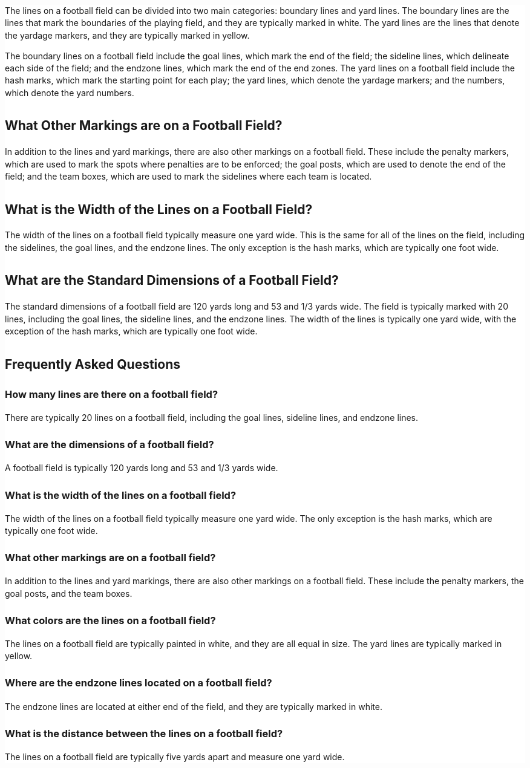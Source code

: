 The lines on a football field can be divided into two main categories: boundary lines and yard lines. The boundary lines are the lines that mark the boundaries of the playing field, and they are typically marked in white. The yard lines are the lines that denote the yardage markers, and they are typically marked in yellow. 

The boundary lines on a football field include the goal lines, which mark the end of the field; the sideline lines, which delineate each side of the field; and the endzone lines, which mark the end of the end zones. The yard lines on a football field include the hash marks, which mark the starting point for each play; the yard lines, which denote the yardage markers; and the numbers, which denote the yard numbers.

<h2>What Other Markings are on a Football Field?</h2>

In addition to the lines and yard markings, there are also other markings on a football field. These include the penalty markers, which are used to mark the spots where penalties are to be enforced; the goal posts, which are used to denote the end of the field; and the team boxes, which are used to mark the sidelines where each team is located.

<h2>What is the Width of the Lines on a Football Field?</h2>

The width of the lines on a football field typically measure one yard wide. This is the same for all of the lines on the field, including the sidelines, the goal lines, and the endzone lines. The only exception is the hash marks, which are typically one foot wide.

<h2>What are the Standard Dimensions of a Football Field?</h2>

The standard dimensions of a football field are 120 yards long and 53 and 1/3 yards wide. The field is typically marked with 20 lines, including the goal lines, the sideline lines, and the endzone lines. The width of the lines is typically one yard wide, with the exception of the hash marks, which are typically one foot wide. 

<h2>Frequently Asked Questions</h2>

<h3>How many lines are there on a football field?</h3> 
There are typically 20 lines on a football field, including the goal lines, sideline lines, and endzone lines.

<h3>What are the dimensions of a football field?</h3>
A football field is typically 120 yards long and 53 and 1/3 yards wide.

<h3>What is the width of the lines on a football field?</h3>
The width of the lines on a football field typically measure one yard wide. The only exception is the hash marks, which are typically one foot wide.

<h3>What other markings are on a football field?</h3>
In addition to the lines and yard markings, there are also other markings on a football field. These include the penalty markers, the goal posts, and the team boxes.

<h3>What colors are the lines on a football field?</h3>
The lines on a football field are typically painted in white, and they are all equal in size. The yard lines are typically marked in yellow.

<h3>Where are the endzone lines located on a football field?</h3>
The endzone lines are located at either end of the field, and they are typically marked in white.

<h3>What is the distance between the lines on a football field?</h3>
The lines on a football field are typically five yards apart and measure one yard wide.
